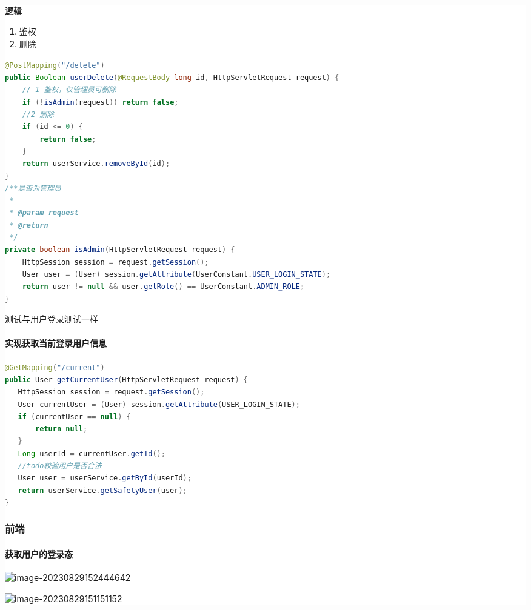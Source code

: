 **逻辑**

1. 鉴权
2. 删除 

```java
@PostMapping("/delete")
public Boolean userDelete(@RequestBody long id, HttpServletRequest request) {
    // 1 鉴权，仅管理员可删除
    if (!isAdmin(request)) return false;
    //2 删除
    if (id <= 0) {
        return false;
    }
    return userService.removeById(id);
}
/**是否为管理员
 *
 * @param request
 * @return
 */
private boolean isAdmin(HttpServletRequest request) {
    HttpSession session = request.getSession();
    User user = (User) session.getAttribute(UserConstant.USER_LOGIN_STATE);
    return user != null && user.getRole() == UserConstant.ADMIN_ROLE;
}
```

测试与用户登录测试一样

#### 实现获取当前登录用户信息

 ~~~ java
@GetMapping("/current")
public User getCurrentUser(HttpServletRequest request) {
    HttpSession session = request.getSession();
    User currentUser = (User) session.getAttribute(USER_LOGIN_STATE);
    if (currentUser == null) {
        return null;
    }
    Long userId = currentUser.getId();
    //todo校验用户是否合法
    User user = userService.getById(userId);
    return userService.getSafetyUser(user);
}
 ~~~

### 前端

#### 获取用户的登录态

![image-20230829152444642](../1ranxu/userCenter-image/image-20230829152444642.png)

![image-20230829151151152](../1ranxu/userCenter-image/image-20230829151151152.png)
